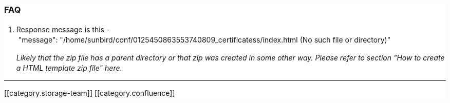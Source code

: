 
### FAQ

1. Response message is this - "message": "/home/sunbird/conf/0125450863553740809_certificatess/index.html (No such file or directory)"

     _Likely that the zip file has a parent directory or that zip was created in some other way. Please refer to section "How to create a HTML template zip file" here._ 





*****

[[category.storage-team]] 
[[category.confluence]] 
